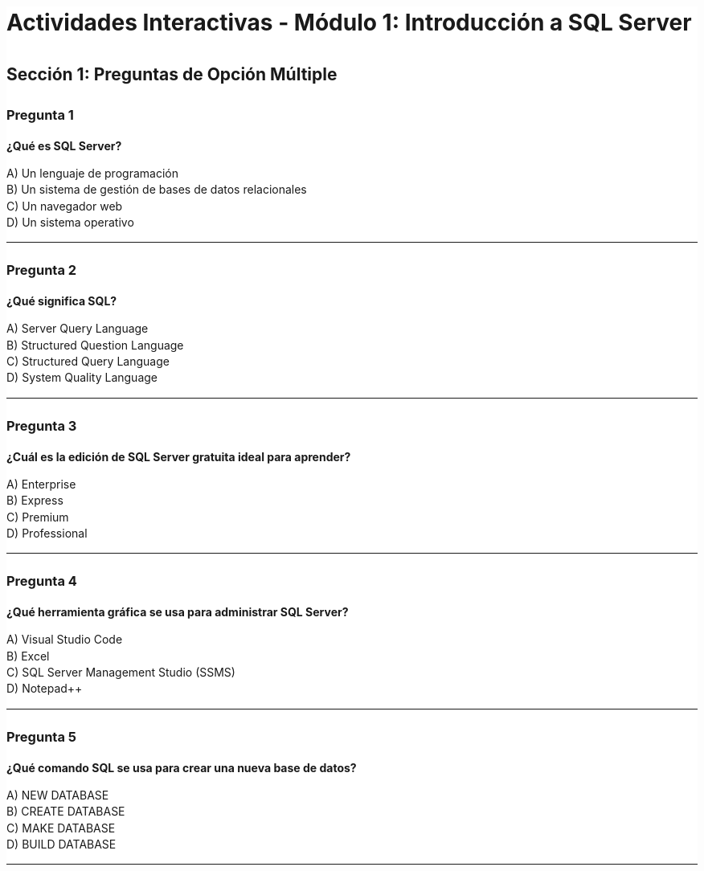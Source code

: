 # Actividades Interactivas - Módulo 1: Introducción a SQL Server

## Sección 1: Preguntas de Opción Múltiple

### Pregunta 1
**¿Qué es SQL Server?**

A) Un lenguaje de programación  
B) Un sistema de gestión de bases de datos relacionales  
C) Un navegador web  
D) Un sistema operativo  

---

### Pregunta 2
**¿Qué significa SQL?**

A) Server Query Language  
B) Structured Question Language  
C) Structured Query Language  
D) System Quality Language  

---

### Pregunta 3
**¿Cuál es la edición de SQL Server gratuita ideal para aprender?**

A) Enterprise  
B) Express  
C) Premium  
D) Professional  

---

### Pregunta 4
**¿Qué herramienta gráfica se usa para administrar SQL Server?**

A) Visual Studio Code  
B) Excel  
C) SQL Server Management Studio (SSMS)  
D) Notepad++  

---

### Pregunta 5
**¿Qué comando SQL se usa para crear una nueva base de datos?**

A) NEW DATABASE  
B) CREATE DATABASE  
C) MAKE DATABASE  
D) BUILD DATABASE  

---